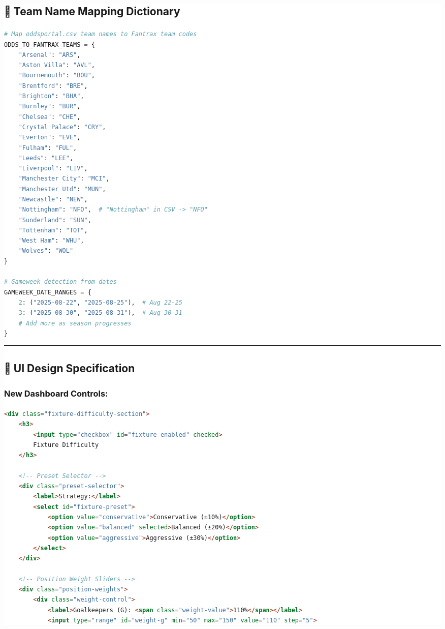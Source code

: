 
## 📁 **Team Name Mapping Dictionary**

```python
# Map oddsportal.csv team names to Fantrax team codes
ODDS_TO_FANTRAX_TEAMS = {
    "Arsenal": "ARS",
    "Aston Villa": "AVL", 
    "Bournemouth": "BOU",
    "Brentford": "BRE",
    "Brighton": "BHA",
    "Burnley": "BUR",
    "Chelsea": "CHE",
    "Crystal Palace": "CRY",
    "Everton": "EVE",
    "Fulham": "FUL",
    "Leeds": "LEE",
    "Liverpool": "LIV",
    "Manchester City": "MCI",
    "Manchester Utd": "MUN",
    "Newcastle": "NEW",
    "Nottingham": "NFO",  # "Nottingham" in CSV -> "NFO"
    "Sunderland": "SUN",
    "Tottenham": "TOT",
    "West Ham": "WHU",
    "Wolves": "WOL"
}

# Gameweek detection from dates
GAMEWEEK_DATE_RANGES = {
    2: ("2025-08-22", "2025-08-25"),  # Aug 22-25
    3: ("2025-08-30", "2025-08-31"),  # Aug 30-31
    # Add more as season progresses
}
```

---

## 🎨 **UI Design Specification**

### **New Dashboard Controls**:

```html
<div class="fixture-difficulty-section">
    <h3>
        <input type="checkbox" id="fixture-enabled" checked> 
        Fixture Difficulty
    </h3>
    
    <!-- Preset Selector -->
    <div class="preset-selector">
        <label>Strategy:</label>
        <select id="fixture-preset">
            <option value="conservative">Conservative (±10%)</option>
            <option value="balanced" selected>Balanced (±20%)</option>
            <option value="aggressive">Aggressive (±30%)</option>
        </select>
    </div>
    
    <!-- Position Weight Sliders -->
    <div class="position-weights">
        <div class="weight-control">
            <label>Goalkeepers (G): <span class="weight-value">110%</span></label>
            <input type="range" id="weight-g" min="50" max="150" value="110" step="5">
```
